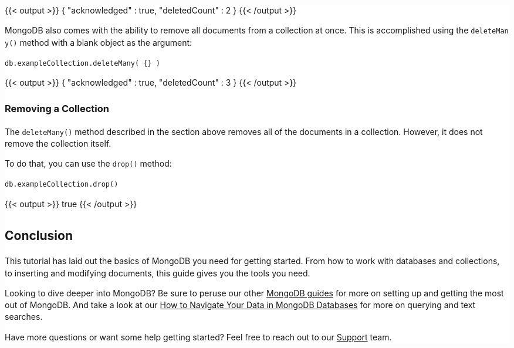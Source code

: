 {{< output >}}
{ "acknowledged" : true, "deletedCount" : 2 }
{{< /output >}}

MongoDB also comes with the ability to remove all documents from a collection at once. This is accomplished using the `deleteMany()` method with a blank object as the argument:

    db.exampleCollection.deleteMany( {} )

{{< output >}}
{ "acknowledged" : true, "deletedCount" : 3 }
{{< /output >}}

### Removing a Collection

The `deleteMany()` method described in the section above removes all of the documents in a collection. However, it does not remove the collection itself.

To do that, you can use the `drop()` method:

    db.exampleCollection.drop()

{{< output >}}
true
{{< /output >}}

## Conclusion

This tutorial has laid out the basics of MongoDB you need for getting started. From how to work with databases and collections, to inserting and modifying documents, this guide gives you the tools you need.

Looking to dive deeper into MongoDB? Be sure to peruse our other [MongoDB guides](/docs/guides/databases/mongodb/) for more on setting up and getting the most out of MongoDB. And take a look at our [How to Navigate Your Data in MongoDB Databases](/docs/guides/how-to-navigate-your-data-in-mongodb-databases) for more on querying and text searches.

Have more questions or want some help getting started? Feel free to reach out to our [Support](https://www.linode.com/support/) team.
